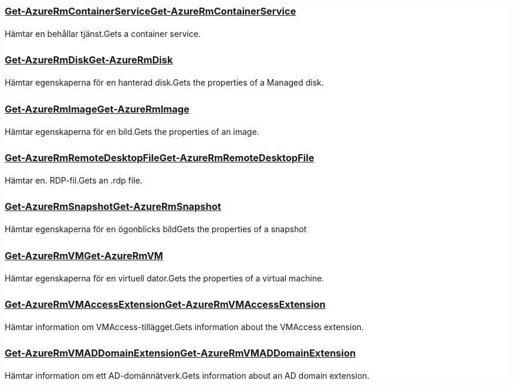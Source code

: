### [<span data-ttu-id="44f6f-151">Get-AzureRmContainerService</span><span class="sxs-lookup"><span data-stu-id="44f6f-151">Get-AzureRmContainerService</span></span>](Get-AzureRmContainerService.md)
<span data-ttu-id="44f6f-152">Hämtar en behållar tjänst.</span><span class="sxs-lookup"><span data-stu-id="44f6f-152">Gets a container service.</span></span>

### [<span data-ttu-id="44f6f-153">Get-AzureRmDisk</span><span class="sxs-lookup"><span data-stu-id="44f6f-153">Get-AzureRmDisk</span></span>](Get-AzureRmDisk.md)
<span data-ttu-id="44f6f-154">Hämtar egenskaperna för en hanterad disk.</span><span class="sxs-lookup"><span data-stu-id="44f6f-154">Gets the properties of a Managed disk.</span></span>

### [<span data-ttu-id="44f6f-155">Get-AzureRmImage</span><span class="sxs-lookup"><span data-stu-id="44f6f-155">Get-AzureRmImage</span></span>](Get-AzureRmImage.md)
<span data-ttu-id="44f6f-156">Hämtar egenskaperna för en bild.</span><span class="sxs-lookup"><span data-stu-id="44f6f-156">Gets the properties of an image.</span></span>

### [<span data-ttu-id="44f6f-157">Get-AzureRmRemoteDesktopFile</span><span class="sxs-lookup"><span data-stu-id="44f6f-157">Get-AzureRmRemoteDesktopFile</span></span>](Get-AzureRmRemoteDesktopFile.md)
<span data-ttu-id="44f6f-158">Hämtar en. RDP-fil.</span><span class="sxs-lookup"><span data-stu-id="44f6f-158">Gets an .rdp file.</span></span>

### [<span data-ttu-id="44f6f-159">Get-AzureRmSnapshot</span><span class="sxs-lookup"><span data-stu-id="44f6f-159">Get-AzureRmSnapshot</span></span>](Get-AzureRmSnapshot.md)
<span data-ttu-id="44f6f-160">Hämtar egenskaperna för en ögonblicks bild</span><span class="sxs-lookup"><span data-stu-id="44f6f-160">Gets the properties of a snapshot</span></span>

### [<span data-ttu-id="44f6f-161">Get-AzureRmVM</span><span class="sxs-lookup"><span data-stu-id="44f6f-161">Get-AzureRmVM</span></span>](Get-AzureRmVM.md)
<span data-ttu-id="44f6f-162">Hämtar egenskaperna för en virtuell dator.</span><span class="sxs-lookup"><span data-stu-id="44f6f-162">Gets the properties of a virtual machine.</span></span>

### [<span data-ttu-id="44f6f-163">Get-AzureRmVMAccessExtension</span><span class="sxs-lookup"><span data-stu-id="44f6f-163">Get-AzureRmVMAccessExtension</span></span>](Get-AzureRmVMAccessExtension.md)
<span data-ttu-id="44f6f-164">Hämtar information om VMAccess-tillägget.</span><span class="sxs-lookup"><span data-stu-id="44f6f-164">Gets information about the VMAccess extension.</span></span>

### [<span data-ttu-id="44f6f-165">Get-AzureRmVMADDomainExtension</span><span class="sxs-lookup"><span data-stu-id="44f6f-165">Get-AzureRmVMADDomainExtension</span></span>](Get-AzureRmVMADDomainExtension.md)
<span data-ttu-id="44f6f-166">Hämtar information om ett AD-domännätverk.</span><span class="sxs-lookup"><span data-stu-id="44f6f-166">Gets information about an AD domain extension.</span></span>
